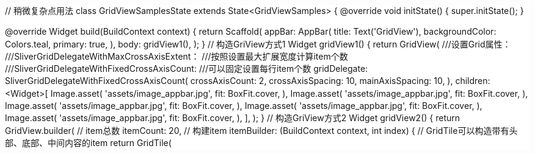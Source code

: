 // 稍微复杂点用法
class GridViewSamplesState extends State&lt;GridViewSamples&gt; {
  @override
  void initState() {
    super.initState();
  }

  @override
  Widget build(BuildContext context) {
    return Scaffold(
      appBar: AppBar(
        title: Text('GridView'),
        backgroundColor: Colors.teal,
        primary: true,
      ),
      body: gridView1(),
    );
  }
  // 构造GriView方式1
  Widget gridView1() {
    return GridView(
      ///设置Grid属性：
      ///SliverGridDelegateWithMaxCrossAxisExtent：
      ///按照设置最大扩展宽度计算item个数
      ///SliverGridDelegateWithFixedCrossAxisCount:
      ///可以固定设置每行item个数
      gridDelegate: SliverGridDelegateWithFixedCrossAxisCount(
        crossAxisCount: 2,
        crossAxisSpacing: 10,
        mainAxisSpacing: 10,
      ),
      children: &lt;Widget&gt;[
        Image.asset(
          'assets/image_appbar.jpg',
          fit: BoxFit.cover,
        ),
        Image.asset(
          'assets/image_appbar.jpg',
          fit: BoxFit.cover,
        ),
        Image.asset(
          'assets/image_appbar.jpg',
          fit: BoxFit.cover,
        ),
        Image.asset(
          'assets/image_appbar.jpg',
          fit: BoxFit.cover,
        ),
        Image.asset(
          'assets/image_appbar.jpg',
          fit: BoxFit.cover,
        ),
      ],
    );
  }
  // 构造GriView方式2
  Widget gridView2() {
    return GridView.builder(
      // item总数
      itemCount: 20,
      // 构建item
      itemBuilder: (BuildContext context, int index) {
        // GridTile可以构造带有头部、底部、中间内容的item
        return GridTile(